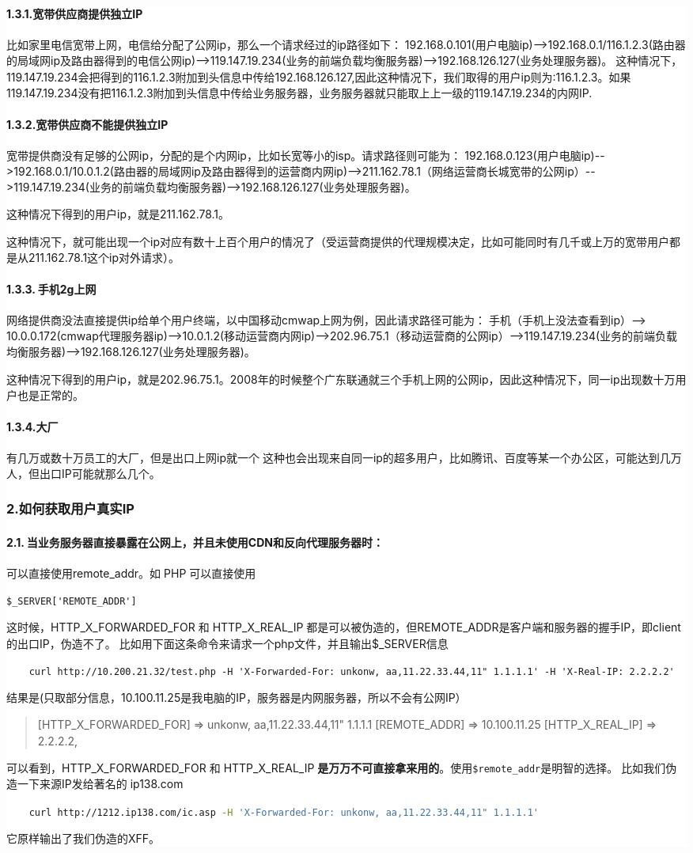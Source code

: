#### 1.3.1.宽带供应商提供独立IP 

比如家里电信宽带上网，电信给分配了公网ip，那么一个请求经过的ip路径如下： 192.168.0.101(用户电脑ip)-->192.168.0.1/116.1.2.3(路由器的局域网ip及路由器得到的电信公网ip)-->119.147.19.234(业务的前端负载均衡服务器)-->192.168.126.127(业务处理服务器)。 这种情况下，119.147.19.234会把得到的116.1.2.3附加到头信息中传给192.168.126.127,因此这种情况下，我们取得的用户ip则为:116.1.2.3。如果119.147.19.234没有把116.1.2.3附加到头信息中传给业务服务器，业务服务器就只能取上上一级的119.147.19.234的内网IP.

#### 1.3.2.宽带供应商不能提供独立IP

宽带提供商没有足够的公网ip，分配的是个内网ip，比如长宽等小的isp。请求路径则可能为： 192.168.0.123(用户电脑ip)-->192.168.0.1/10.0.1.2(路由器的局域网ip及路由器得到的运营商内网ip)-->211.162.78.1（网络运营商长城宽带的公网ip）-->119.147.19.234(业务的前端负载均衡服务器)-->192.168.126.127(业务处理服务器)。 

这种情况下得到的用户ip，就是211.162.78.1。 

这种情况下，就可能出现一个ip对应有数十上百个用户的情况了（受运营商提供的代理规模决定，比如可能同时有几千或上万的宽带用户都是从211.162.78.1这个ip对外请求）。 

#### 1.3.3. 手机2g上网

网络提供商没法直接提供ip给单个用户终端，以中国移动cmwap上网为例，因此请求路径可能为： 手机（手机上没法查看到ip）--> 10.0.0.172(cmwap代理服务器ip)-->10.0.1.2(移动运营商内网ip)-->202.96.75.1（移动运营商的公网ip）-->119.147.19.234(业务的前端负载均衡服务器)-->192.168.126.127(业务处理服务器)。 

这种情况下得到的用户ip，就是202.96.75.1。2008年的时候整个广东联通就三个手机上网的公网ip，因此这种情况下，同一ip出现数十万用户也是正常的。 

#### 1.3.4.大厂

有几万或数十万员工的大厂，但是出口上网ip就一个 这种也会出现来自同一ip的超多用户，比如腾讯、百度等某一个办公区，可能达到几万人，但出口IP可能就那么几个。

### 2.如何获取用户真实IP

#### 2.1. 当业务服务器直接暴露在公网上，并且未使用CDN和反向代理服务器时：

可以直接使用remote_addr。如 PHP 可以直接使用
```
$_SERVER['REMOTE_ADDR']
```

这时候，HTTP_X_FORWARDED_FOR 和 HTTP_X_REAL_IP 都是可以被伪造的，但REMOTE_ADDR是客户端和服务器的握手IP，即client的出口IP，伪造不了。 比如用下面这条命令来请求一个php文件，并且输出$_SERVER信息
```
    curl http://10.200.21.32/test.php -H 'X-Forwarded-For: unkonw, aa,11.22.33.44,11" 1.1.1.1' -H 'X-Real-IP: 2.2.2.2'
```

结果是(只取部分信息，10.100.11.25是我电脑的IP，服务器是内网服务器，所以不会有公网IP）

> [HTTP_X_FORWARDED_FOR] => unkonw, aa,11.22.33.44,11" 1.1.1.1
> [REMOTE_ADDR] => 10.100.11.25
> [HTTP_X_REAL_IP] => 2.2.2.2, 


可以看到，HTTP_X_FORWARDED_FOR 和 HTTP_X_REAL_IP **是万万不可直接拿来用的**。使用`$remote_addr`是明智的选择。 比如我们伪造一下来源IP发给著名的 ip138.com
```bash
    curl http://1212.ip138.com/ic.asp -H 'X-Forwarded-For: unkonw, aa,11.22.33.44,11" 1.1.1.1'
```

它原样输出了我们伪造的XFF。
